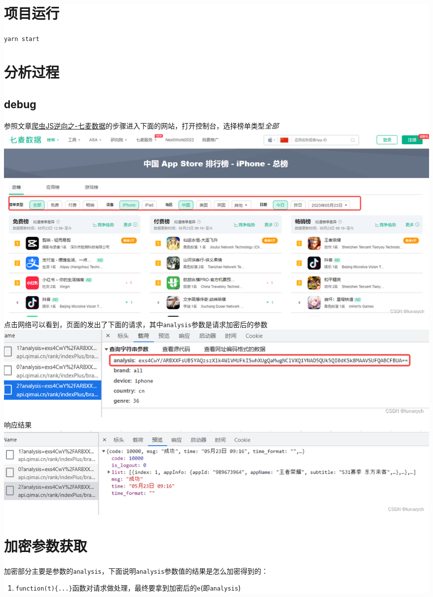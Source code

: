 # 项目运行

```
yarn start
```
# 分析过程
## debug
参照文章[爬虫JS逆向之-七麦数据](https://blog.csdn.net/m0_63533079/article/details/130541180)的步骤进入下面的网站，打开控制台，选择榜单类型*全部*
![在这里插入图片描述](/images/1.png)
点击网络可以看到，页面的发出了下面的请求，其中`analysis`参数是请求加密后的参数
![\[图片\]](/images/2.png)
响应结果
![\[图片\]](/images/3.png)
# 加密参数获取
加密部分主要是参数的`analysis`，下面说明`analysis`参数值的结果是怎么加密得到的：
1. `function(t){...}`函数对请求做处理，最终要拿到加密后的`e`(即`analysis`)